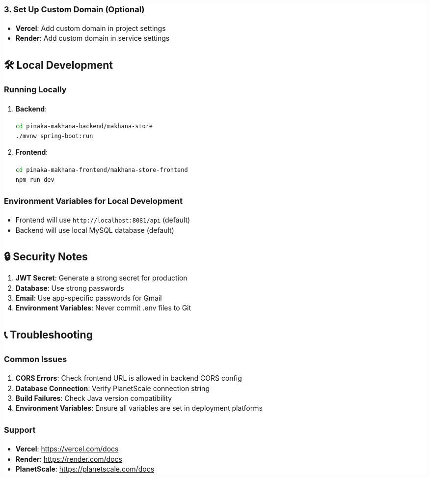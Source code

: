 ### 3. Set Up Custom Domain (Optional)
- **Vercel**: Add custom domain in project settings
- **Render**: Add custom domain in service settings

## 🛠️ Local Development

### Running Locally
1. **Backend**: 
   ```bash
   cd pinaka-makhana-backend/makhana-store
   ./mvnw spring-boot:run
   ```

2. **Frontend**:
   ```bash
   cd pinaka-makhana-frontend/makhana-store-frontend
   npm run dev
   ```

### Environment Variables for Local Development
- Frontend will use `http://localhost:8081/api` (default)
- Backend will use local MySQL database (default)

## 🔒 Security Notes

1. **JWT Secret**: Generate a strong secret for production
2. **Database**: Use strong passwords
3. **Email**: Use app-specific passwords for Gmail
4. **Environment Variables**: Never commit .env files to Git

## 📞 Troubleshooting

### Common Issues
1. **CORS Errors**: Check frontend URL is allowed in backend CORS config
2. **Database Connection**: Verify PlanetScale connection string
3. **Build Failures**: Check Java version compatibility
4. **Environment Variables**: Ensure all variables are set in deployment platforms

### Support
- **Vercel**: https://vercel.com/docs
- **Render**: https://render.com/docs
- **PlanetScale**: https://planetscale.com/docs
